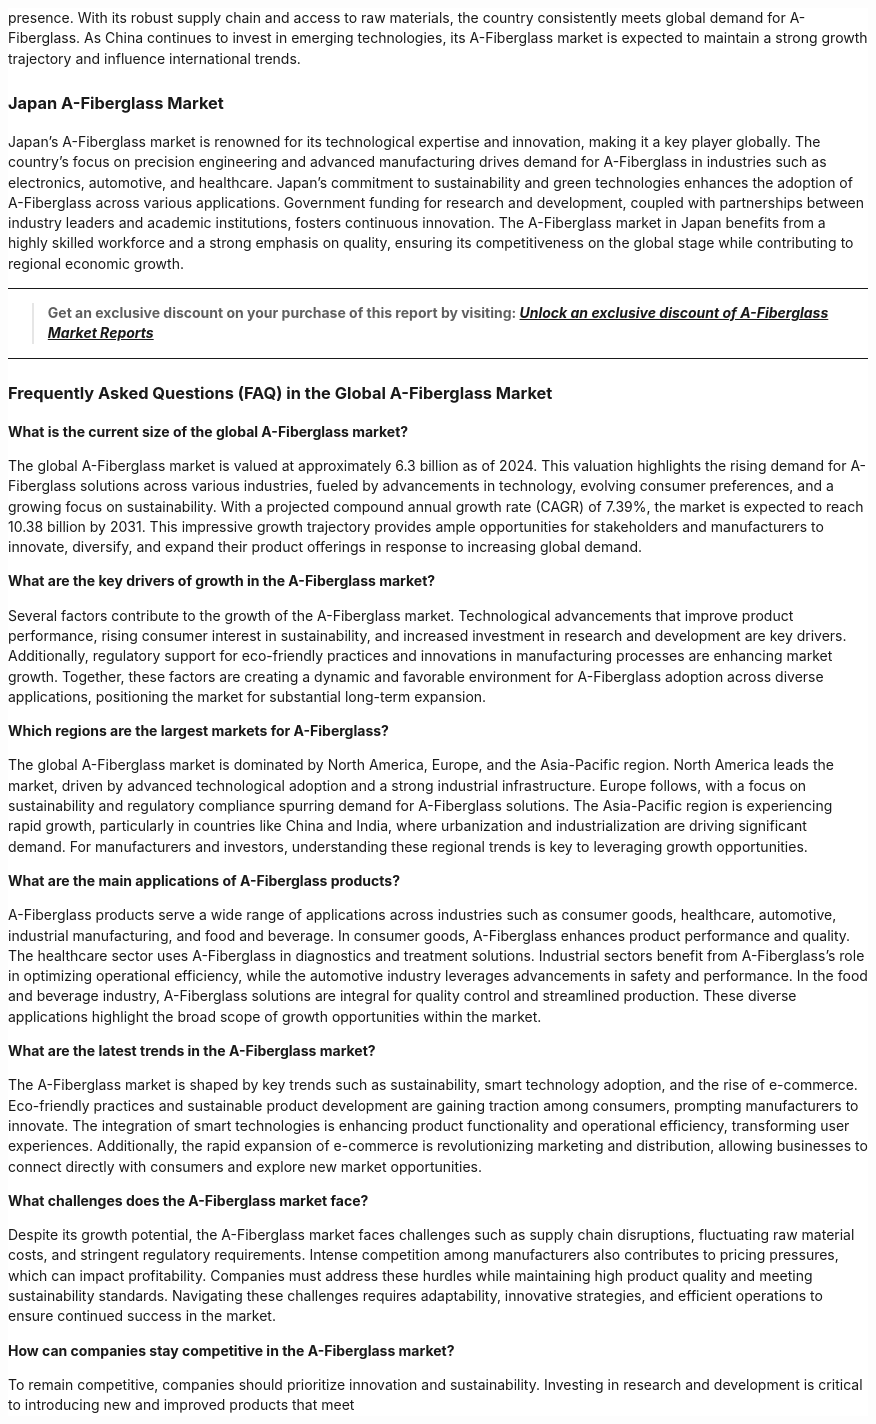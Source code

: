 presence. With its robust supply chain and access to raw materials, the country consistently meets global demand for A-Fiberglass. As China continues to invest in emerging technologies, its A-Fiberglass market is expected to maintain a strong growth trajectory and influence international trends.</p><h3>Japan A-Fiberglass Market</h3><p>Japan&rsquo;s A-Fiberglass market is renowned for its technological expertise and innovation, making it a key player globally. The country&rsquo;s focus on precision engineering and advanced manufacturing drives demand for A-Fiberglass in industries such as electronics, automotive, and healthcare. Japan&rsquo;s commitment to sustainability and green technologies enhances the adoption of A-Fiberglass across various applications. Government funding for research and development, coupled with partnerships between industry leaders and academic institutions, fosters continuous innovation. The A-Fiberglass market in Japan benefits from a highly skilled workforce and a strong emphasis on quality, ensuring its competitiveness on the global stage while contributing to regional economic growth.</p><hr /><blockquote><p><strong>Get an exclusive discount on your purchase of this report by visiting: <em><a href="://marketresearchpulse.com/ask-for-discount/102136?utm_source=Github&amp;utm_medium=091">Unlock an exclusive discount of A-Fiberglass Market Reports</a></em>&nbsp;</strong></p></blockquote><hr /><h3>Frequently Asked Questions (FAQ) in the Global A-Fiberglass Market</h3><p><strong>What is the current size of the global A-Fiberglass market?</strong></p><p>The global A-Fiberglass market is valued at approximately 6.3 billion as of 2024. This valuation highlights the rising demand for A-Fiberglass solutions across various industries, fueled by advancements in technology, evolving consumer preferences, and a growing focus on sustainability. With a projected compound annual growth rate (CAGR) of 7.39%, the market is expected to reach 10.38 billion by 2031. This impressive growth trajectory provides ample opportunities for stakeholders and manufacturers to innovate, diversify, and expand their product offerings in response to increasing global demand.</p><p><strong>What are the key drivers of growth in the A-Fiberglass market?</strong></p><p>Several factors contribute to the growth of the A-Fiberglass market. Technological advancements that improve product performance, rising consumer interest in sustainability, and increased investment in research and development are key drivers. Additionally, regulatory support for eco-friendly practices and innovations in manufacturing processes are enhancing market growth. Together, these factors are creating a dynamic and favorable environment for A-Fiberglass adoption across diverse applications, positioning the market for substantial long-term expansion.</p><p><strong>Which regions are the largest markets for A-Fiberglass?</strong></p><p>The global A-Fiberglass market is dominated by North America, Europe, and the Asia-Pacific region. North America leads the market, driven by advanced technological adoption and a strong industrial infrastructure. Europe follows, with a focus on sustainability and regulatory compliance spurring demand for A-Fiberglass solutions. The Asia-Pacific region is experiencing rapid growth, particularly in countries like China and India, where urbanization and industrialization are driving significant demand. For manufacturers and investors, understanding these regional trends is key to leveraging growth opportunities.</p><p><strong>What are the main applications of A-Fiberglass products?</strong></p><p>A-Fiberglass products serve a wide range of applications across industries such as consumer goods, healthcare, automotive, industrial manufacturing, and food and beverage. In consumer goods, A-Fiberglass enhances product performance and quality. The healthcare sector uses A-Fiberglass in diagnostics and treatment solutions. Industrial sectors benefit from A-Fiberglass&rsquo;s role in optimizing operational efficiency, while the automotive industry leverages advancements in safety and performance. In the food and beverage industry, A-Fiberglass solutions are integral for quality control and streamlined production. These diverse applications highlight the broad scope of growth opportunities within the market.</p><p><strong>What are the latest trends in the A-Fiberglass market?</strong></p><p>The A-Fiberglass market is shaped by key trends such as sustainability, smart technology adoption, and the rise of e-commerce. Eco-friendly practices and sustainable product development are gaining traction among consumers, prompting manufacturers to innovate. The integration of smart technologies is enhancing product functionality and operational efficiency, transforming user experiences. Additionally, the rapid expansion of e-commerce is revolutionizing marketing and distribution, allowing businesses to connect directly with consumers and explore new market opportunities.</p><p><strong>What challenges does the A-Fiberglass market face?</strong></p><p>Despite its growth potential, the A-Fiberglass market faces challenges such as supply chain disruptions, fluctuating raw material costs, and stringent regulatory requirements. Intense competition among manufacturers also contributes to pricing pressures, which can impact profitability. Companies must address these hurdles while maintaining high product quality and meeting sustainability standards. Navigating these challenges requires adaptability, innovative strategies, and efficient operations to ensure continued success in the market.</p><p><strong>How can companies stay competitive in the A-Fiberglass market?</strong></p><p>To remain competitive, companies should prioritize innovation and sustainability. Investing in research and development is critical to introducing new and improved products that meet